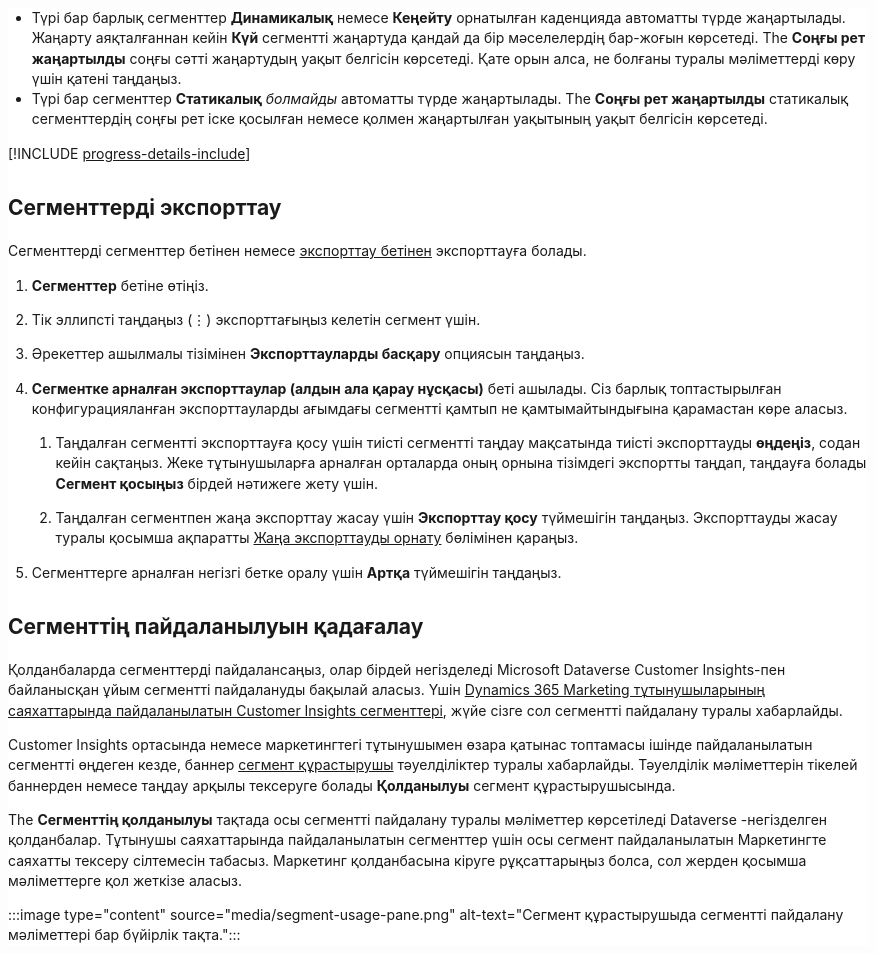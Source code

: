 - Түрі бар барлық сегменттер **Динамикалық** немесе **Кеңейту** орнатылған каденцияда автоматты түрде жаңартылады. Жаңарту аяқталғаннан кейін **Күй** сегментті жаңартуда қандай да бір мәселелердің бар-жоғын көрсетеді. The **Соңғы рет жаңартылды** соңғы сәтті жаңартудың уақыт белгісін көрсетеді. Қате орын алса, не болғаны туралы мәліметтерді көру үшін қатені таңдаңыз.
- Түрі бар сегменттер **Статикалық** *болмайды* автоматты түрде жаңартылады. The **Соңғы рет жаңартылды** статикалық сегменттердің соңғы рет іске қосылған немесе қолмен жаңартылған уақытының уақыт белгісін көрсетеді.

[!INCLUDE [progress-details-include](includes/progress-details-pane.md)]

## <a name="export-segments"></a>Сегменттерді экспорттау

Сегменттерді сегменттер бетінен немесе [экспорттау бетінен](export-destinations.md) экспорттауға болады. 

1. **Сегменттер** бетіне өтіңіз.

1. Тік эллипсті таңдаңыз (&vellip;) экспорттағыңыз келетін сегмент үшін.

1. Әрекеттер ашылмалы тізімінен **Экспорттауларды басқару** опциясын таңдаңыз.

1. **Сегментке арналған экспорттаулар (алдын ала қарау нұсқасы)** беті ашылады. Сіз барлық топтастырылған конфигурацияланған экспорттауларды ағымдағы сегментті қамтып не қамтымайтындығына қарамастан көре аласыз.

   1. Таңдалған сегментті экспорттауға қосу үшін тиісті сегментті таңдау мақсатында тиісті экспорттауды **өңдеңіз**, содан кейін сақтаңыз. Жеке тұтынушыларға арналған орталарда оның орнына тізімдегі экспортты таңдап, таңдауға болады **Сегмент қосыңыз** бірдей нәтижеге жету үшін.

   1. Таңдалған сегментпен жаңа экспорттау жасау үшін **Экспорттау қосу** түймешігін таңдаңыз. Экспорттауды жасау туралы қосымша ақпаратты [Жаңа экспорттауды орнату](export-destinations.md#set-up-a-new-export) бөлімінен қараңыз.

1. Сегменттерге арналған негізгі бетке оралу үшін **Артқа** түймешігін таңдаңыз.

## <a name="track-usage-of-a-segment"></a>Сегменттің пайдаланылуын қадағалау

Қолданбаларда сегменттерді пайдалансаңыз, олар бірдей негізделеді Microsoft Dataverse Customer Insights-пен байланысқан ұйым сегментті пайдалануды бақылай аласыз. Үшін [Dynamics 365 Marketing тұтынушыларының саяхаттарында пайдаланылатын Customer Insights сегменттері](/dynamics365/marketing/real-time-marketing-ci-profile), жүйе сізге сол сегментті пайдалану туралы хабарлайды.

Customer Insights ортасында немесе маркетингтегі тұтынушымен өзара қатынас топтамасы ішінде пайдаланылатын сегментті өңдеген кезде, баннер [сегмент құрастырушы](segment-builder.md) тәуелділіктер туралы хабарлайды. Тәуелділік мәліметтерін тікелей баннерден немесе таңдау арқылы тексеруге болады **Қолданылуы** сегмент құрастырушысында.

The **Сегменттің қолданылуы** тақтада осы сегментті пайдалану туралы мәліметтер көрсетіледі Dataverse -негізделген қолданбалар. Тұтынушы саяхаттарында пайдаланылатын сегменттер үшін осы сегмент пайдаланылатын Маркетингте саяхатты тексеру сілтемесін табасыз. Маркетинг қолданбасына кіруге рұқсаттарыңыз болса, сол жерден қосымша мәліметтерге қол жеткізе аласыз.

:::image type="content" source="media/segment-usage-pane.png" alt-text="Сегмент құрастырушыда сегментті пайдалану мәліметтері бар бүйірлік тақта.":::
